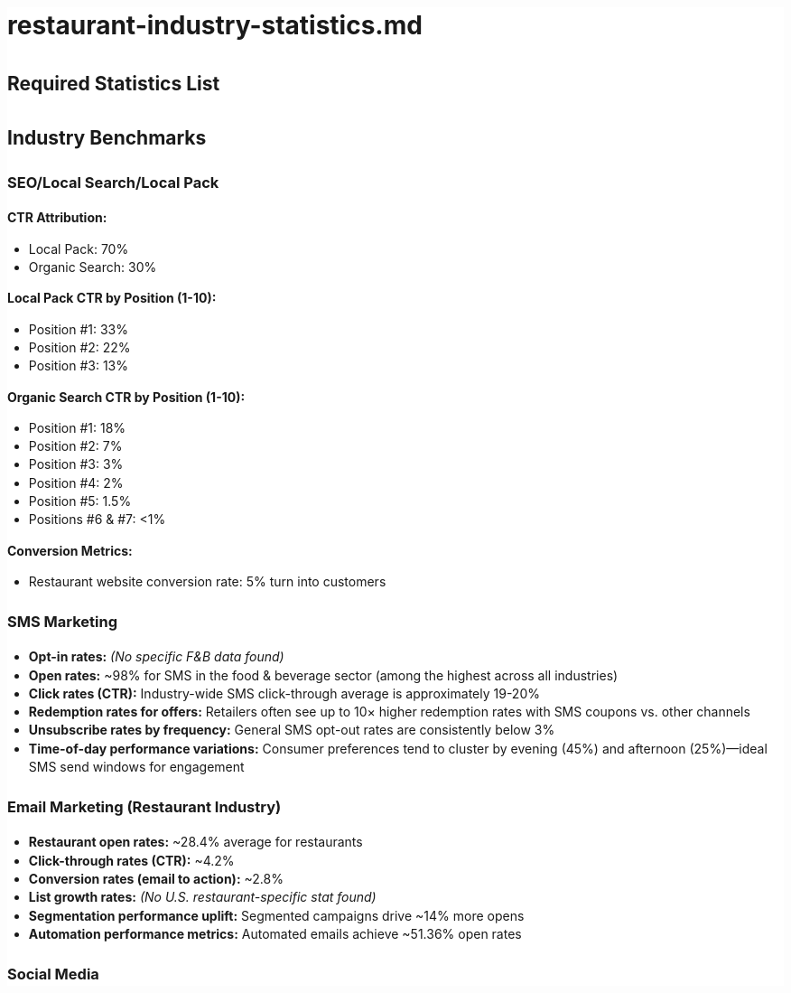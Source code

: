 # restaurant-industry-statistics.md

## Required Statistics List

## Industry Benchmarks

### SEO/Local Search/Local Pack

**CTR Attribution:**
- Local Pack: 70%
- Organic Search: 30%

**Local Pack CTR by Position (1-10):**
- Position #1: 33%
- Position #2: 22%
- Position #3: 13%

**Organic Search CTR by Position (1-10):**
- Position #1: 18%
- Position #2: 7%
- Position #3: 3%
- Position #4: 2%
- Position #5: 1.5%
- Positions #6 & #7: <1%

**Conversion Metrics:**
- Restaurant website conversion rate: 5% turn into customers

### SMS Marketing

- **Opt-in rates:** *(No specific F&B data found)*
- **Open rates:** ~98% for SMS in the food & beverage sector (among the highest across all industries)
- **Click rates (CTR):** Industry-wide SMS click-through average is approximately 19-20%
- **Redemption rates for offers:** Retailers often see up to 10× higher redemption rates with SMS coupons vs. other channels
- **Unsubscribe rates by frequency:** General SMS opt-out rates are consistently below 3%
- **Time-of-day performance variations:** Consumer preferences tend to cluster by evening (45%) and afternoon (25%)—ideal SMS send windows for engagement

### Email Marketing (Restaurant Industry)

- **Restaurant open rates:** ~28.4% average for restaurants
- **Click-through rates (CTR):** ~4.2%
- **Conversion rates (email to action):** ~2.8%
- **List growth rates:** *(No U.S. restaurant-specific stat found)*
- **Segmentation performance uplift:** Segmented campaigns drive ~14% more opens
- **Automation performance metrics:** Automated emails achieve ~51.36% open rates

### Social Media

